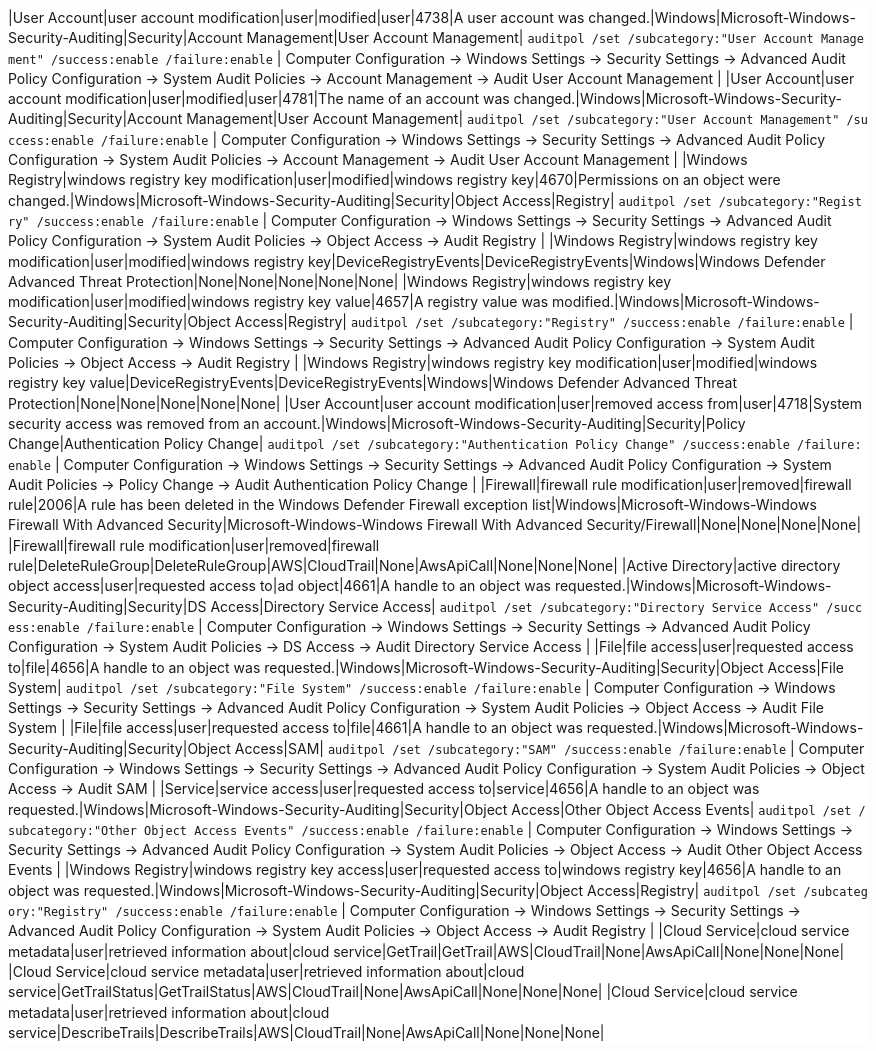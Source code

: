 |User Account|user account modification|user|modified|user|4738|A user account was changed.|Windows|Microsoft-Windows-Security-Auditing|Security|Account Management|User Account Management| `auditpol /set /subcategory:"User Account Management" /success:enable /failure:enable` | Computer Configuration -> Windows Settings -> Security Settings -> Advanced Audit Policy Configuration -> System Audit Policies -> Account Management -> Audit User Account Management |
|User Account|user account modification|user|modified|user|4781|The name of an account was changed.|Windows|Microsoft-Windows-Security-Auditing|Security|Account Management|User Account Management| `auditpol /set /subcategory:"User Account Management" /success:enable /failure:enable` | Computer Configuration -> Windows Settings -> Security Settings -> Advanced Audit Policy Configuration -> System Audit Policies -> Account Management -> Audit User Account Management |
|Windows Registry|windows registry key modification|user|modified|windows registry key|4670|Permissions on an object were changed.|Windows|Microsoft-Windows-Security-Auditing|Security|Object Access|Registry| `auditpol /set /subcategory:"Registry" /success:enable /failure:enable` | Computer Configuration -> Windows Settings -> Security Settings -> Advanced Audit Policy Configuration -> System Audit Policies -> Object Access -> Audit Registry |
|Windows Registry|windows registry key modification|user|modified|windows registry key|DeviceRegistryEvents|DeviceRegistryEvents|Windows|Windows Defender Advanced Threat Protection|None|None|None|None|None|
|Windows Registry|windows registry key modification|user|modified|windows registry key value|4657|A registry value was modified.|Windows|Microsoft-Windows-Security-Auditing|Security|Object Access|Registry| `auditpol /set /subcategory:"Registry" /success:enable /failure:enable` | Computer Configuration -> Windows Settings -> Security Settings -> Advanced Audit Policy Configuration -> System Audit Policies -> Object Access -> Audit Registry |
|Windows Registry|windows registry key modification|user|modified|windows registry key value|DeviceRegistryEvents|DeviceRegistryEvents|Windows|Windows Defender Advanced Threat Protection|None|None|None|None|None|
|User Account|user account modification|user|removed access from|user|4718|System security access was removed from an account.|Windows|Microsoft-Windows-Security-Auditing|Security|Policy Change|Authentication Policy Change| `auditpol /set /subcategory:"Authentication Policy Change" /success:enable /failure:enable` | Computer Configuration -> Windows Settings -> Security Settings -> Advanced Audit Policy Configuration -> System Audit Policies -> Policy Change -> Audit Authentication Policy Change |
|Firewall|firewall rule modification|user|removed|firewall rule|2006|A rule has been deleted in the Windows Defender Firewall exception list|Windows|Microsoft-Windows-Windows Firewall With Advanced Security|Microsoft-Windows-Windows Firewall With Advanced Security/Firewall|None|None|None|None|
|Firewall|firewall rule modification|user|removed|firewall rule|DeleteRuleGroup|DeleteRuleGroup|AWS|CloudTrail|None|AwsApiCall|None|None|None|
|Active Directory|active directory object access|user|requested access to|ad object|4661|A handle to an object was requested.|Windows|Microsoft-Windows-Security-Auditing|Security|DS Access|Directory Service Access| `auditpol /set /subcategory:"Directory Service Access" /success:enable /failure:enable` | Computer Configuration -> Windows Settings -> Security Settings -> Advanced Audit Policy Configuration -> System Audit Policies -> DS Access -> Audit Directory Service Access |
|File|file access|user|requested access to|file|4656|A handle to an object was requested.|Windows|Microsoft-Windows-Security-Auditing|Security|Object Access|File System| `auditpol /set /subcategory:"File System" /success:enable /failure:enable` | Computer Configuration -> Windows Settings -> Security Settings -> Advanced Audit Policy Configuration -> System Audit Policies -> Object Access -> Audit File System |
|File|file access|user|requested access to|file|4661|A handle to an object was requested.|Windows|Microsoft-Windows-Security-Auditing|Security|Object Access|SAM| `auditpol /set /subcategory:"SAM" /success:enable /failure:enable` | Computer Configuration -> Windows Settings -> Security Settings -> Advanced Audit Policy Configuration -> System Audit Policies -> Object Access -> Audit SAM |
|Service|service access|user|requested access to|service|4656|A handle to an object was requested.|Windows|Microsoft-Windows-Security-Auditing|Security|Object Access|Other Object Access Events| `auditpol /set /subcategory:"Other Object Access Events" /success:enable /failure:enable` | Computer Configuration -> Windows Settings -> Security Settings -> Advanced Audit Policy Configuration -> System Audit Policies -> Object Access -> Audit Other Object Access Events |
|Windows Registry|windows registry key access|user|requested access to|windows registry key|4656|A handle to an object was requested.|Windows|Microsoft-Windows-Security-Auditing|Security|Object Access|Registry| `auditpol /set /subcategory:"Registry" /success:enable /failure:enable` | Computer Configuration -> Windows Settings -> Security Settings -> Advanced Audit Policy Configuration -> System Audit Policies -> Object Access -> Audit Registry |
|Cloud Service|cloud service metadata|user|retrieved information about|cloud service|GetTrail|GetTrail|AWS|CloudTrail|None|AwsApiCall|None|None|None|
|Cloud Service|cloud service metadata|user|retrieved information about|cloud service|GetTrailStatus|GetTrailStatus|AWS|CloudTrail|None|AwsApiCall|None|None|None|
|Cloud Service|cloud service metadata|user|retrieved information about|cloud service|DescribeTrails|DescribeTrails|AWS|CloudTrail|None|AwsApiCall|None|None|None|